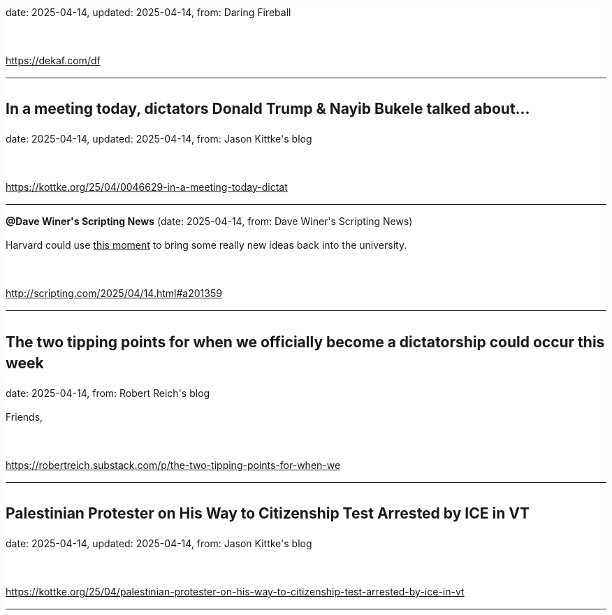 date: 2025-04-14, updated: 2025-04-14, from: Daring Fireball

 

<br> 

<https://dekaf.com/df>

---

##  In a meeting today, dictators Donald Trump & Nayib Bukele talked about... 

date: 2025-04-14, updated: 2025-04-14, from: Jason Kittke's blog

 

<br> 

<https://kottke.org/25/04/0046629-in-a-meeting-today-dictat>

---

**@Dave Winer's Scripting News** (date: 2025-04-14, from: Dave Winer's Scripting News)

Harvard could use <a href="https://www.harvard.edu/president/news/2025/the-promise-of-american-higher-education/">this moment</a> to bring some really new ideas back into the university. 

<br> 

<http://scripting.com/2025/04/14.html#a201359>

---

## The two tipping points for when we officially become a dictatorship could occur this week

date: 2025-04-14, from: Robert Reich's blog

Friends, 

<br> 

<https://robertreich.substack.com/p/the-two-tipping-points-for-when-we>

---

##  Palestinian Protester on His Way to Citizenship Test Arrested by ICE in VT 

date: 2025-04-14, updated: 2025-04-14, from: Jason Kittke's blog

 

<br> 

<https://kottke.org/25/04/palestinian-protester-on-his-way-to-citizenship-test-arrested-by-ice-in-vt>

---
